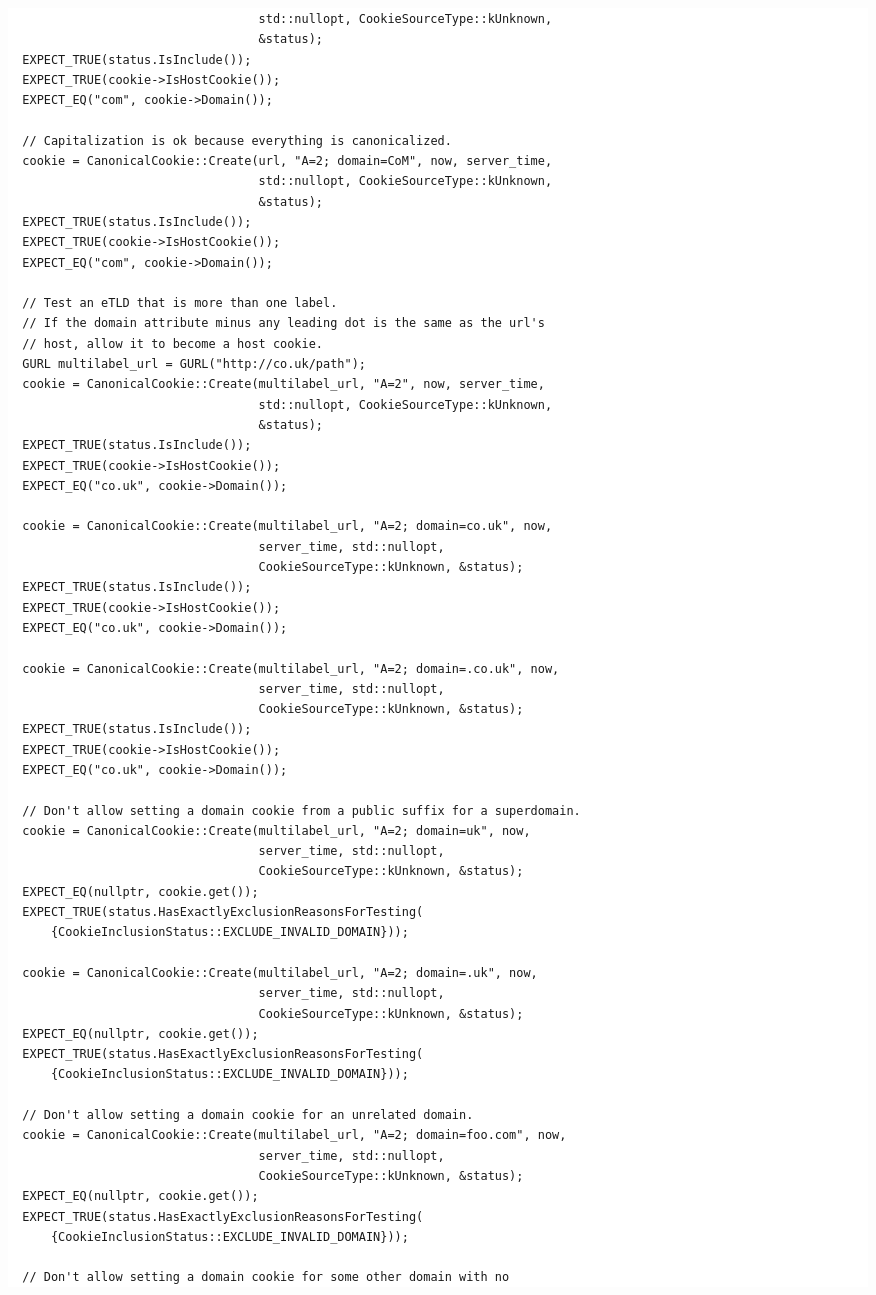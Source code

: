 ```
                                   std::nullopt, CookieSourceType::kUnknown,
                                   &status);
  EXPECT_TRUE(status.IsInclude());
  EXPECT_TRUE(cookie->IsHostCookie());
  EXPECT_EQ("com", cookie->Domain());

  // Capitalization is ok because everything is canonicalized.
  cookie = CanonicalCookie::Create(url, "A=2; domain=CoM", now, server_time,
                                   std::nullopt, CookieSourceType::kUnknown,
                                   &status);
  EXPECT_TRUE(status.IsInclude());
  EXPECT_TRUE(cookie->IsHostCookie());
  EXPECT_EQ("com", cookie->Domain());

  // Test an eTLD that is more than one label.
  // If the domain attribute minus any leading dot is the same as the url's
  // host, allow it to become a host cookie.
  GURL multilabel_url = GURL("http://co.uk/path");
  cookie = CanonicalCookie::Create(multilabel_url, "A=2", now, server_time,
                                   std::nullopt, CookieSourceType::kUnknown,
                                   &status);
  EXPECT_TRUE(status.IsInclude());
  EXPECT_TRUE(cookie->IsHostCookie());
  EXPECT_EQ("co.uk", cookie->Domain());

  cookie = CanonicalCookie::Create(multilabel_url, "A=2; domain=co.uk", now,
                                   server_time, std::nullopt,
                                   CookieSourceType::kUnknown, &status);
  EXPECT_TRUE(status.IsInclude());
  EXPECT_TRUE(cookie->IsHostCookie());
  EXPECT_EQ("co.uk", cookie->Domain());

  cookie = CanonicalCookie::Create(multilabel_url, "A=2; domain=.co.uk", now,
                                   server_time, std::nullopt,
                                   CookieSourceType::kUnknown, &status);
  EXPECT_TRUE(status.IsInclude());
  EXPECT_TRUE(cookie->IsHostCookie());
  EXPECT_EQ("co.uk", cookie->Domain());

  // Don't allow setting a domain cookie from a public suffix for a superdomain.
  cookie = CanonicalCookie::Create(multilabel_url, "A=2; domain=uk", now,
                                   server_time, std::nullopt,
                                   CookieSourceType::kUnknown, &status);
  EXPECT_EQ(nullptr, cookie.get());
  EXPECT_TRUE(status.HasExactlyExclusionReasonsForTesting(
      {CookieInclusionStatus::EXCLUDE_INVALID_DOMAIN}));

  cookie = CanonicalCookie::Create(multilabel_url, "A=2; domain=.uk", now,
                                   server_time, std::nullopt,
                                   CookieSourceType::kUnknown, &status);
  EXPECT_EQ(nullptr, cookie.get());
  EXPECT_TRUE(status.HasExactlyExclusionReasonsForTesting(
      {CookieInclusionStatus::EXCLUDE_INVALID_DOMAIN}));

  // Don't allow setting a domain cookie for an unrelated domain.
  cookie = CanonicalCookie::Create(multilabel_url, "A=2; domain=foo.com", now,
                                   server_time, std::nullopt,
                                   CookieSourceType::kUnknown, &status);
  EXPECT_EQ(nullptr, cookie.get());
  EXPECT_TRUE(status.HasExactlyExclusionReasonsForTesting(
      {CookieInclusionStatus::EXCLUDE_INVALID_DOMAIN}));

  // Don't allow setting a domain cookie for some other domain with no
```